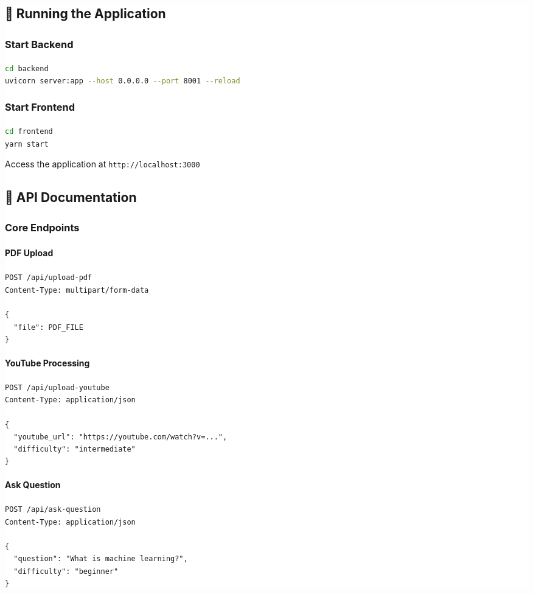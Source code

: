 ## 🚀 Running the Application

### Start Backend
```bash
cd backend
uvicorn server:app --host 0.0.0.0 --port 8001 --reload
```

### Start Frontend
```bash
cd frontend
yarn start
```

Access the application at `http://localhost:3000`

## 📖 API Documentation

### Core Endpoints

#### PDF Upload
```http
POST /api/upload-pdf
Content-Type: multipart/form-data

{
  "file": PDF_FILE
}
```

#### YouTube Processing
```http
POST /api/upload-youtube
Content-Type: application/json

{
  "youtube_url": "https://youtube.com/watch?v=...",
  "difficulty": "intermediate"
}
```

#### Ask Question
```http
POST /api/ask-question
Content-Type: application/json

{
  "question": "What is machine learning?",
  "difficulty": "beginner"
}
```
